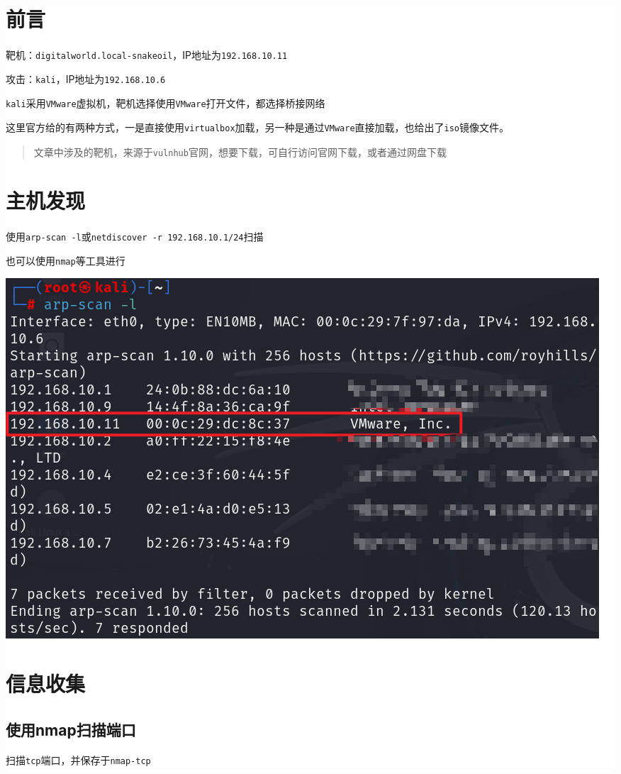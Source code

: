 # 前言

靶机：`digitalworld.local-snakeoil`，IP地址为`192.168.10.11`

攻击：`kali`，IP地址为`192.168.10.6`

`kali`采用`VMware`虚拟机，靶机选择使用`VMware`打开文件，都选择桥接网络

这里官方给的有两种方式，一是直接使用`virtualbox`加载，另一种是通过`VMware`直接加载，也给出了`iso`镜像文件。	

> 文章中涉及的靶机，来源于`vulnhub`官网，想要下载，可自行访问官网下载，或者通过网盘下载

# 主机发现

使用`arp-scan -l`或`netdiscover -r 192.168.10.1/24`扫描

也可以使用`nmap`等工具进行

![](./pic-snakeoil/1.jpg)

# 信息收集

## 使用nmap扫描端口

扫描`tcp`端口，并保存于`nmap-tcp`

